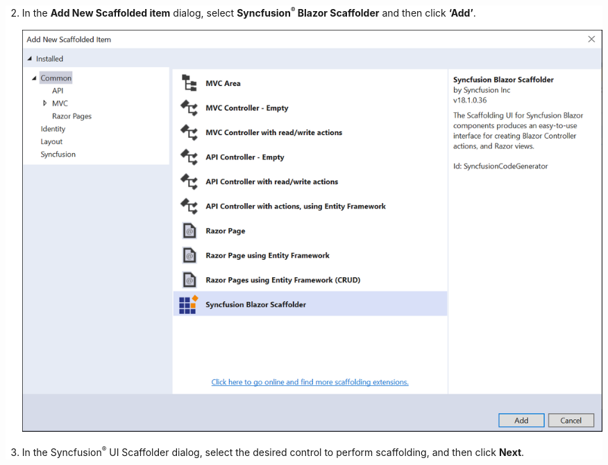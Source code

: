 2. In the **Add New Scaffolded item** dialog, select **Syncfusion<sup style="font-size:70%">&reg;</sup> Blazor Scaffolder** and then click **‘Add’**.

    ![Choose Syncfusion Scaffolding from Visual Studio Add scaffold dialog](images/Syncfusion_scaffolder.png)

3. In the Syncfusion<sup style="font-size:70%">&reg;</sup> UI Scaffolder dialog, select the desired control to perform scaffolding, and then click **Next**.
